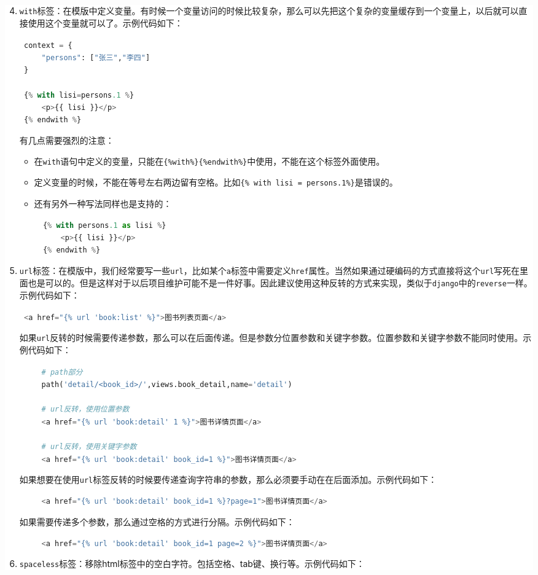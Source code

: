 4. `with`标签：在模版中定义变量。有时候一个变量访问的时候比较复杂，那么可以先把这个复杂的变量缓存到一个变量上，以后就可以直接使用这个变量就可以了。示例代码如下：

   ```python
    context = {
        "persons": ["张三","李四"]
    }
   
    {% with lisi=persons.1 %}
        <p>{{ lisi }}</p>
    {% endwith %}
   ```

   有几点需要强烈的注意：

   - 在`with`语句中定义的变量，只能在`{%with%}{%endwith%}`中使用，不能在这个标签外面使用。

   - 定义变量的时候，不能在等号左右两边留有空格。比如`{% with lisi = persons.1%}`是错误的。

   - 还有另外一种写法同样也是支持的：

     ```python
       {% with persons.1 as lisi %}
           <p>{{ lisi }}</p>
       {% endwith %}
     ```

5. `url`标签：在模版中，我们经常要写一些`url`，比如某个`a`标签中需要定义`href`属性。当然如果通过硬编码的方式直接将这个`url`写死在里面也是可以的。但是这样对于以后项目维护可能不是一件好事。因此建议使用这种反转的方式来实现，类似于`django`中的`reverse`一样。示例代码如下：

   ```python
    <a href="{% url 'book:list' %}">图书列表页面</a>
   ```

   如果`url`反转的时候需要传递参数，那么可以在后面传递。但是参数分位置参数和关键字参数。位置参数和关键字参数不能同时使用。示例代码如下：

   ```python
        # path部分
        path('detail/<book_id>/',views.book_detail,name='detail')
   
        # url反转，使用位置参数
        <a href="{% url 'book:detail' 1 %}">图书详情页面</a>
   
        # url反转，使用关键字参数
        <a href="{% url 'book:detail' book_id=1 %}">图书详情页面</a>
   ```

   如果想要在使用`url`标签反转的时候要传递查询字符串的参数，那么必须要手动在在后面添加。示例代码如下：

   ```python
        <a href="{% url 'book:detail' book_id=1 %}?page=1">图书详情页面</a>
   ```

   如果需要传递多个参数，那么通过空格的方式进行分隔。示例代码如下：

   ```python
        <a href="{% url 'book:detail' book_id=1 page=2 %}">图书详情页面</a>
   ```

6. `spaceless`标签：移除html标签中的空白字符。包括空格、tab键、换行等。示例代码如下：
